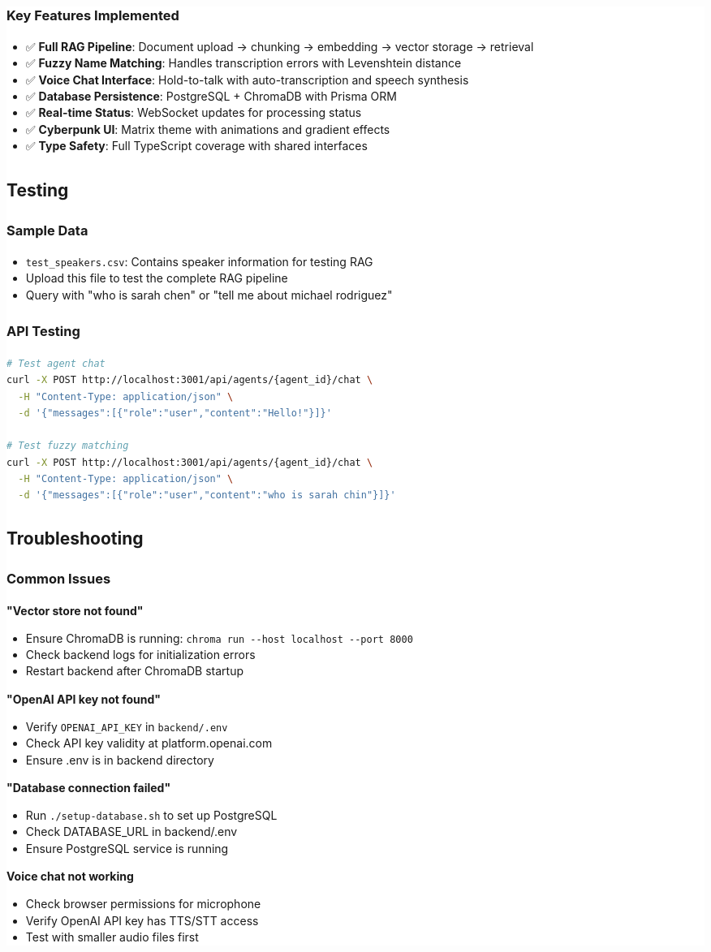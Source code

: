 ### Key Features Implemented

- ✅ **Full RAG Pipeline**: Document upload → chunking → embedding → vector storage → retrieval
- ✅ **Fuzzy Name Matching**: Handles transcription errors with Levenshtein distance
- ✅ **Voice Chat Interface**: Hold-to-talk with auto-transcription and speech synthesis
- ✅ **Database Persistence**: PostgreSQL + ChromaDB with Prisma ORM
- ✅ **Real-time Status**: WebSocket updates for processing status
- ✅ **Cyberpunk UI**: Matrix theme with animations and gradient effects
- ✅ **Type Safety**: Full TypeScript coverage with shared interfaces

## Testing

### Sample Data
- `test_speakers.csv`: Contains speaker information for testing RAG
- Upload this file to test the complete RAG pipeline
- Query with "who is sarah chen" or "tell me about michael rodriguez"

### API Testing
```bash
# Test agent chat
curl -X POST http://localhost:3001/api/agents/{agent_id}/chat \
  -H "Content-Type: application/json" \
  -d '{"messages":[{"role":"user","content":"Hello!"}]}'

# Test fuzzy matching
curl -X POST http://localhost:3001/api/agents/{agent_id}/chat \
  -H "Content-Type: application/json" \
  -d '{"messages":[{"role":"user","content":"who is sarah chin"}]}'
```

## Troubleshooting

### Common Issues

**"Vector store not found"**
- Ensure ChromaDB is running: `chroma run --host localhost --port 8000`
- Check backend logs for initialization errors
- Restart backend after ChromaDB startup

**"OpenAI API key not found"**
- Verify `OPENAI_API_KEY` in `backend/.env`
- Check API key validity at platform.openai.com
- Ensure .env is in backend directory

**"Database connection failed"**
- Run `./setup-database.sh` to set up PostgreSQL
- Check DATABASE_URL in backend/.env
- Ensure PostgreSQL service is running

**Voice chat not working**
- Check browser permissions for microphone
- Verify OpenAI API key has TTS/STT access
- Test with smaller audio files first
